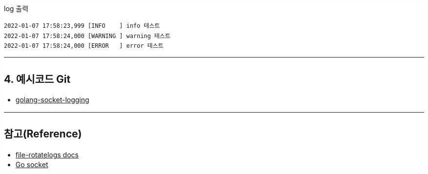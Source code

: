 log 출력

```
2022-01-07 17:58:23,999 [INFO    ] info 테스트
2022-01-07 17:58:24,000 [WARNING ] warning 테스트
2022-01-07 17:58:24,000 [ERROR   ] error 테스트
```


---

## 4. 예시코드 Git

- [golang-socket-logging](https://github.com/SangjunCha-dev/blog/tree/main/golang/golang-socket-logging)

---

## 참고(Reference)

- [file-rotatelogs docs](https://github.com/lestrrat-go/file-rotatelogs)
- [Go socket](https://zetcode.com/golang/socket/)